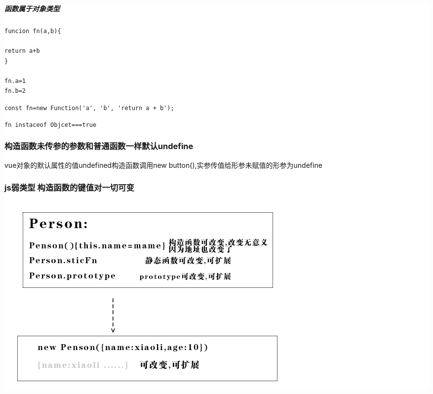 ##### 函数属于对象类型

```
funcion fn(a,b){

return a+b
}

fn.a=1
fn.b=2

```

```
const fn=new Function('a', 'b', 'return a + b');

```

```
fn instaceof Objcet===true
```


### 构造函数未传参的参数和普通函数一样默认undefine

vue对象的默认属性的值undefined构造函数调用new button(),实参传值给形参未赋值的形参为undefine


### js弱类型 构造函数的键值对一切可变

![](./1.png)






